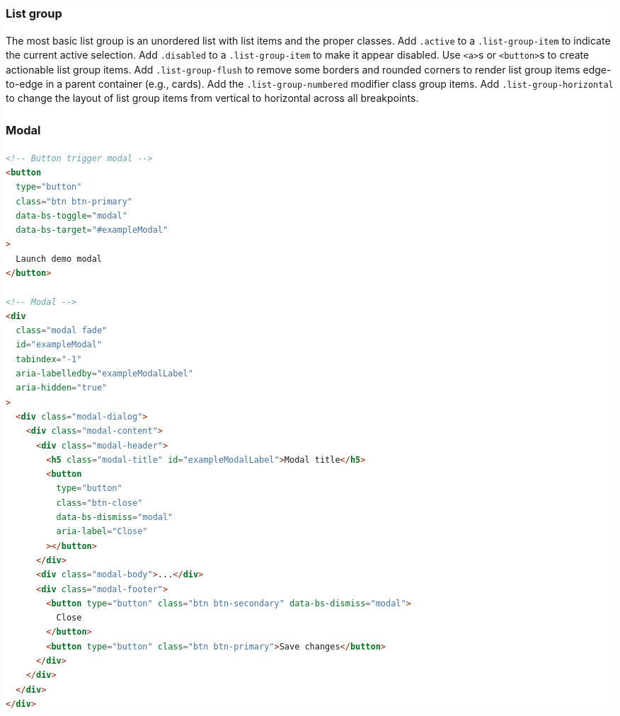 ### List group

The most basic list group is an unordered list with list items and the proper classes. Add `.active` to a `.list-group-item` to indicate the current active selection. Add `.disabled` to a `.list-group-item` to make it appear disabled. Use `<a>`s or `<button>`s to create actionable list group items. Add `.list-group-flush` to remove some borders and rounded corners to render list group items edge-to-edge in a parent container (e.g., cards). Add the `.list-group-numbered` modifier class group items. Add `.list-group-horizontal` to change the layout of list group items from vertical to horizontal across all breakpoints.

### Modal

```html
<!-- Button trigger modal -->
<button
  type="button"
  class="btn btn-primary"
  data-bs-toggle="modal"
  data-bs-target="#exampleModal"
>
  Launch demo modal
</button>

<!-- Modal -->
<div
  class="modal fade"
  id="exampleModal"
  tabindex="-1"
  aria-labelledby="exampleModalLabel"
  aria-hidden="true"
>
  <div class="modal-dialog">
    <div class="modal-content">
      <div class="modal-header">
        <h5 class="modal-title" id="exampleModalLabel">Modal title</h5>
        <button
          type="button"
          class="btn-close"
          data-bs-dismiss="modal"
          aria-label="Close"
        ></button>
      </div>
      <div class="modal-body">...</div>
      <div class="modal-footer">
        <button type="button" class="btn btn-secondary" data-bs-dismiss="modal">
          Close
        </button>
        <button type="button" class="btn btn-primary">Save changes</button>
      </div>
    </div>
  </div>
</div>
```

